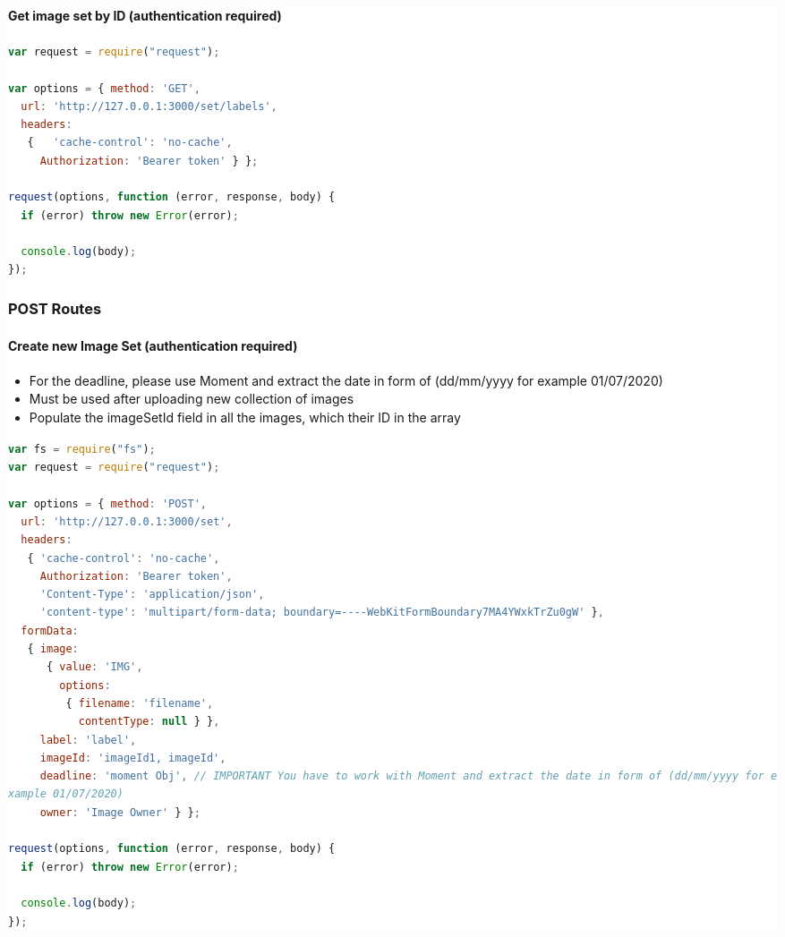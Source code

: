 
#### Get image set by ID (authentication required) 

```javascript
var request = require("request");

var options = { method: 'GET',
  url: 'http://127.0.0.1:3000/set/labels',
  headers: 
   {   'cache-control': 'no-cache',
     Authorization: 'Bearer token' } };

request(options, function (error, response, body) {
  if (error) throw new Error(error);

  console.log(body);
});

```


### POST Routes
#### Create new Image Set  (authentication required) 

- For the deadline, please use Moment and extract the date in form of (dd/mm/yyyy for example 01/07/2020)
- Must be used after uploading new collection of images
- Populate the imageSetId field in all the images, which their ID in the array
```javascript
var fs = require("fs");
var request = require("request");

var options = { method: 'POST',
  url: 'http://127.0.0.1:3000/set',
  headers: 
   { 'cache-control': 'no-cache',
     Authorization: 'Bearer token',
     'Content-Type': 'application/json',
     'content-type': 'multipart/form-data; boundary=----WebKitFormBoundary7MA4YWxkTrZu0gW' },
  formData: 
   { image: 
      { value: 'IMG',
        options: 
         { filename: 'filename',
           contentType: null } },
     label: 'label',
     imageId: 'imageId1, imageId',
     deadline: 'moment Obj', // IMPORTANT You have to work with Moment and extract the date in form of (dd/mm/yyyy for example 01/07/2020)
     owner: 'Image Owner' } };

request(options, function (error, response, body) {
  if (error) throw new Error(error);

  console.log(body);
});

```
